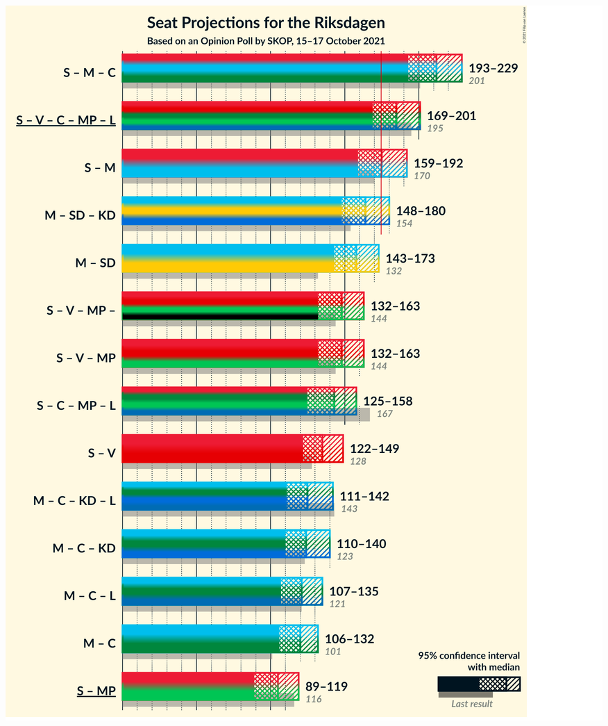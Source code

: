![Graph with coalitions seats not yet produced](2021-10-17-SKOP-coalitions-seats.png "Coalitions Seats")

